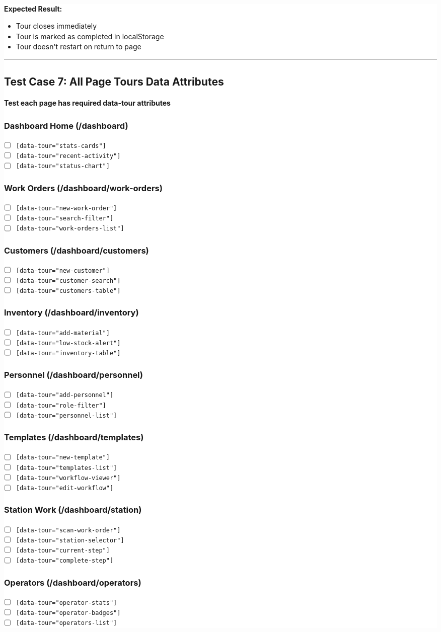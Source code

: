 **Expected Result:**
- Tour closes immediately
- Tour is marked as completed in localStorage
- Tour doesn't restart on return to page

---

## Test Case 7: All Page Tours Data Attributes
**Test each page has required data-tour attributes**

### Dashboard Home (/dashboard)
- [ ] `[data-tour="stats-cards"]`
- [ ] `[data-tour="recent-activity"]`
- [ ] `[data-tour="status-chart"]`

### Work Orders (/dashboard/work-orders)
- [ ] `[data-tour="new-work-order"]`
- [ ] `[data-tour="search-filter"]`
- [ ] `[data-tour="work-orders-list"]`

### Customers (/dashboard/customers)
- [ ] `[data-tour="new-customer"]`
- [ ] `[data-tour="customer-search"]`
- [ ] `[data-tour="customers-table"]`

### Inventory (/dashboard/inventory)
- [ ] `[data-tour="add-material"]`
- [ ] `[data-tour="low-stock-alert"]`
- [ ] `[data-tour="inventory-table"]`

### Personnel (/dashboard/personnel)
- [ ] `[data-tour="add-personnel"]`
- [ ] `[data-tour="role-filter"]`
- [ ] `[data-tour="personnel-list"]`

### Templates (/dashboard/templates)
- [ ] `[data-tour="new-template"]`
- [ ] `[data-tour="templates-list"]`
- [ ] `[data-tour="workflow-viewer"]`
- [ ] `[data-tour="edit-workflow"]`

### Station Work (/dashboard/station)
- [ ] `[data-tour="scan-work-order"]`
- [ ] `[data-tour="station-selector"]`
- [ ] `[data-tour="current-step"]`
- [ ] `[data-tour="complete-step"]`

### Operators (/dashboard/operators)
- [ ] `[data-tour="operator-stats"]`
- [ ] `[data-tour="operator-badges"]`
- [ ] `[data-tour="operators-list"]`
